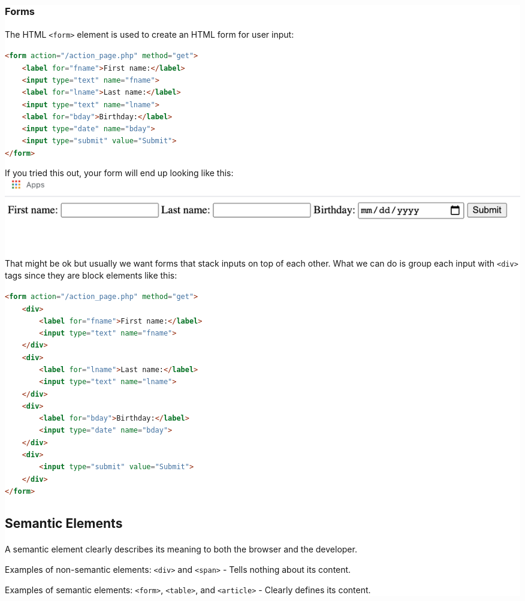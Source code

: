 ### Forms
The HTML `<form>` element is used to create an HTML form for user input:
```html
<form action="/action_page.php" method="get">
    <label for="fname">First name:</label>
    <input type="text" name="fname">
    <label for="lname">Last name:</label>
    <input type="text" name="lname">
    <label for="bday">Birthday:</label>
    <input type="date" name="bday">
    <input type="submit" value="Submit">
</form>
```
If you tried this out, your form will end up looking like this:
![](/images/form.png)

That might be ok but usually we want forms that stack inputs on top of each other. What we can do is group each input with `<div>` tags since they are block elements like this:
```html
<form action="/action_page.php" method="get">
    <div>
        <label for="fname">First name:</label>
        <input type="text" name="fname">
    </div>
    <div>
        <label for="lname">Last name:</label>
        <input type="text" name="lname">
    </div>
    <div>
        <label for="bday">Birthday:</label>
        <input type="date" name="bday">
    </div>
    <div>
        <input type="submit" value="Submit">
    </div>
</form>
```
## Semantic Elements
A semantic element clearly describes its meaning to both the browser and the developer.

Examples of non-semantic elements: `<div>` and `<span>` - Tells nothing about its content.

Examples of semantic elements: `<form>`, `<table>`, and `<article>` - Clearly defines its content.
